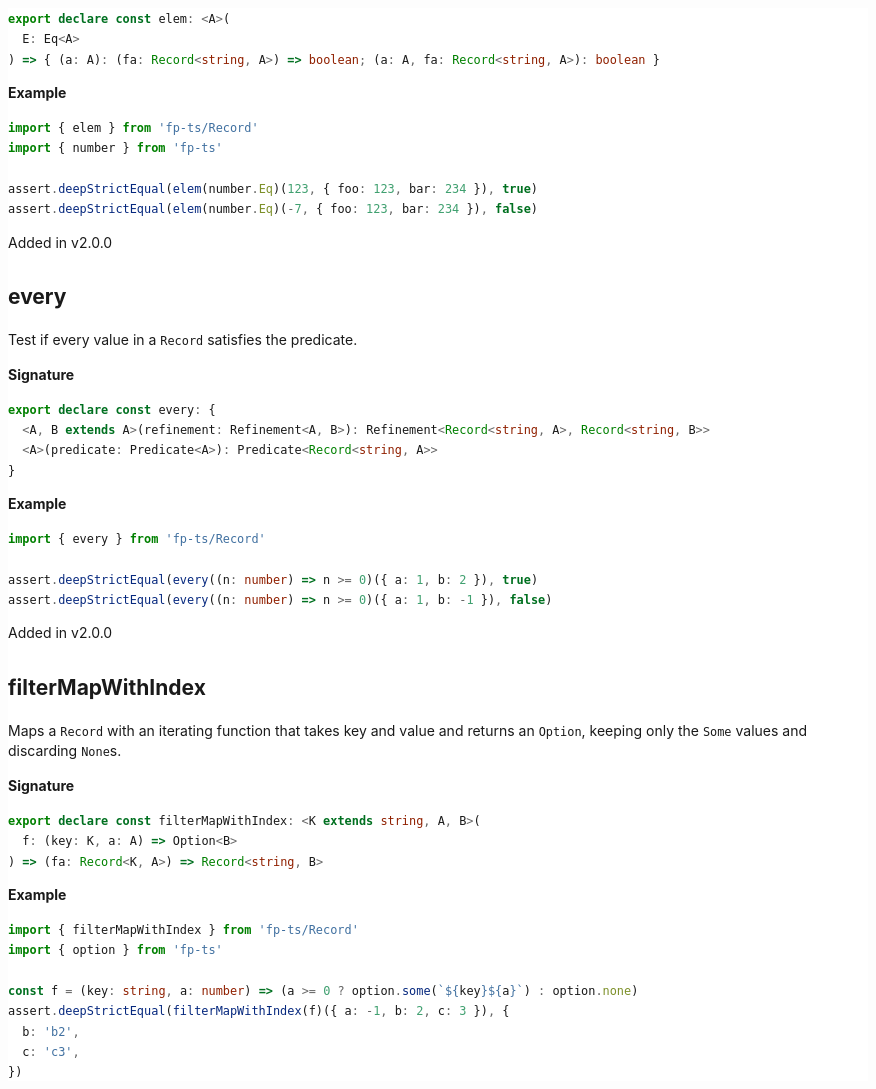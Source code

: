```ts
export declare const elem: <A>(
  E: Eq<A>
) => { (a: A): (fa: Record<string, A>) => boolean; (a: A, fa: Record<string, A>): boolean }
```

**Example**

```ts
import { elem } from 'fp-ts/Record'
import { number } from 'fp-ts'

assert.deepStrictEqual(elem(number.Eq)(123, { foo: 123, bar: 234 }), true)
assert.deepStrictEqual(elem(number.Eq)(-7, { foo: 123, bar: 234 }), false)
```

Added in v2.0.0

## every

Test if every value in a `Record` satisfies the predicate.

**Signature**

```ts
export declare const every: {
  <A, B extends A>(refinement: Refinement<A, B>): Refinement<Record<string, A>, Record<string, B>>
  <A>(predicate: Predicate<A>): Predicate<Record<string, A>>
}
```

**Example**

```ts
import { every } from 'fp-ts/Record'

assert.deepStrictEqual(every((n: number) => n >= 0)({ a: 1, b: 2 }), true)
assert.deepStrictEqual(every((n: number) => n >= 0)({ a: 1, b: -1 }), false)
```

Added in v2.0.0

## filterMapWithIndex

Maps a `Record` with an iterating function that takes key and value and
returns an `Option`, keeping only the `Some` values and discarding `None`s.

**Signature**

```ts
export declare const filterMapWithIndex: <K extends string, A, B>(
  f: (key: K, a: A) => Option<B>
) => (fa: Record<K, A>) => Record<string, B>
```

**Example**

```ts
import { filterMapWithIndex } from 'fp-ts/Record'
import { option } from 'fp-ts'

const f = (key: string, a: number) => (a >= 0 ? option.some(`${key}${a}`) : option.none)
assert.deepStrictEqual(filterMapWithIndex(f)({ a: -1, b: 2, c: 3 }), {
  b: 'b2',
  c: 'c3',
})
```
